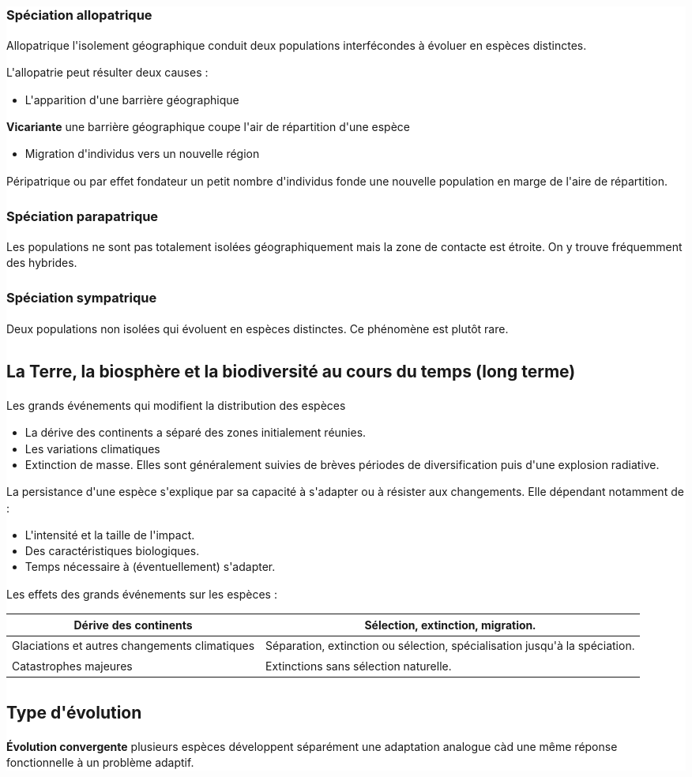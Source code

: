 ### Spéciation allopatrique

Allopatrique l'isolement géographique conduit deux populations
interfécondes à évoluer en espèces distinctes.

L'allopatrie peut résulter deux causes :

* L'apparition d'une barrière géographique

__Vicariante__ une barrière géographique coupe l'air de répartition d'une
espèce

-   Migration d'individus vers un nouvelle région

Péripatrique ou par effet fondateur un petit nombre d'individus fonde
une nouvelle population en marge de l'aire de répartition.

### Spéciation parapatrique

Les populations ne sont pas totalement isolées géographiquement mais la zone de contacte est étroite. On y trouve fréquemment des hybrides.
### Spéciation sympatrique

Deux populations non isolées qui évoluent en espèces distinctes. Ce
phénomène est plutôt rare.
## La Terre, la biosphère et la biodiversité au cours du temps (long terme)

Les grands événements qui modifient la distribution des espèces 

* La dérive des continents a séparé des zones initialement réunies.
* Les variations climatiques
* Extinction de masse. Elles sont généralement suivies de brèves périodes de diversification puis d'une explosion radiative.

La persistance d'une espèce s'explique par sa capacité à s'adapter ou à
résister aux changements. Elle dépendant notamment de :

* L'intensité et la taille de l'impact.
* Des caractéristiques biologiques.
* Temps nécessaire à (éventuellement) s'adapter.

Les effets des grands événements sur les espèces :

| Dérive des continents                         | Sélection, extinction, migration.                                          |
|-----------------------------|-------------------------------------------|
| Glaciations et autres changements climatiques | Séparation, extinction ou sélection, spécialisation jusqu'à la spéciation. |
| Catastrophes majeures                         | Extinctions sans sélection naturelle.                                      |
## Type d'évolution

__Évolution convergente__ plusieurs espèces développent séparément une adaptation analogue càd une même réponse fonctionnelle à un problème adaptif.
